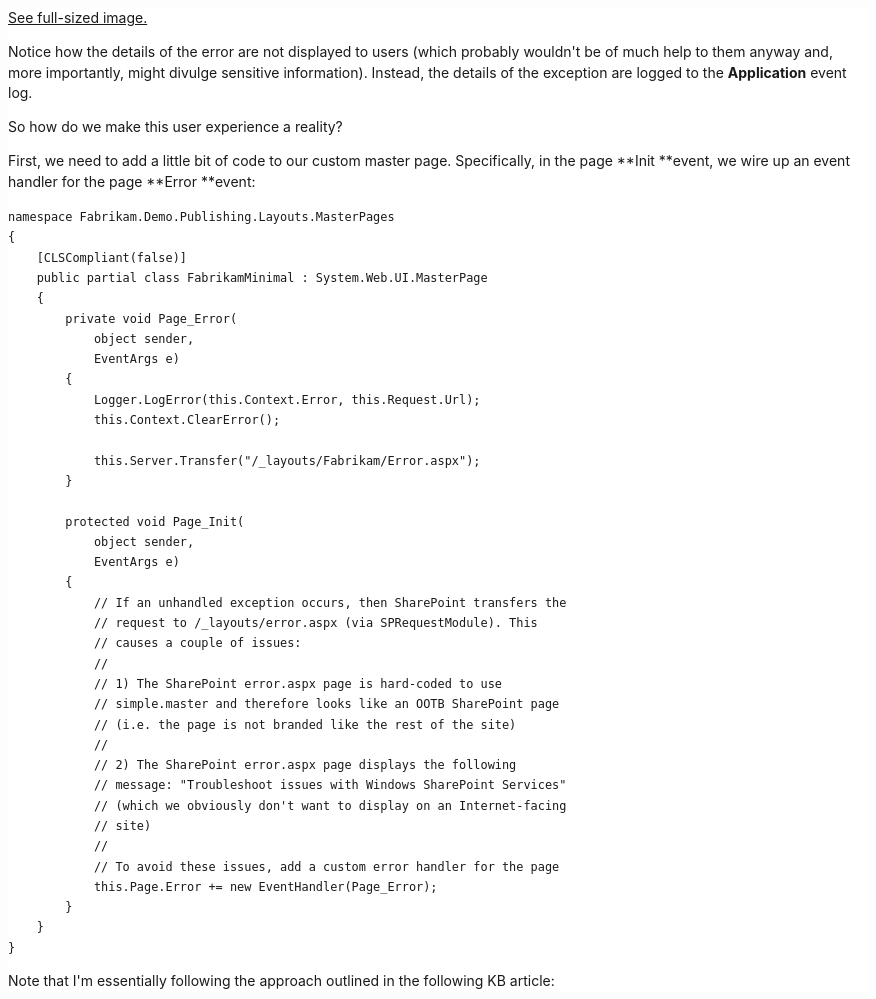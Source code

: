 [See full-sized image.](/blog/images/www_technologytoolbox_com/blog/jjameson/9/o_Custom%20Error%20Page.png) 


Notice how the details of the error are not displayed to users (which probably  wouldn't be of much help to them anyway and, more importantly, might divulge sensitive  information). Instead, the details of the exception are logged to the **Application**  event log.

So how do we make this user experience a reality?

First, we need to add a little bit of code to our custom master page. Specifically,  in the page **Init **event, we wire up an event handler for the page **Error **event:



    namespace Fabrikam.Demo.Publishing.Layouts.MasterPages
    {
        [CLSCompliant(false)]
        public partial class FabrikamMinimal : System.Web.UI.MasterPage
        {
            private void Page_Error(
                object sender,
                EventArgs e)
            {
                Logger.LogError(this.Context.Error, this.Request.Url);
                this.Context.ClearError();
    
                this.Server.Transfer("/_layouts/Fabrikam/Error.aspx");
            }
    
            protected void Page_Init(
                object sender,
                EventArgs e)
            {
                // If an unhandled exception occurs, then SharePoint transfers the
                // request to /_layouts/error.aspx (via SPRequestModule). This
                // causes a couple of issues:
                //
                // 1) The SharePoint error.aspx page is hard-coded to use
                // simple.master and therefore looks like an OOTB SharePoint page
                // (i.e. the page is not branded like the rest of the site)
                //
                // 2) The SharePoint error.aspx page displays the following
                // message: "Troubleshoot issues with Windows SharePoint Services"
                // (which we obviously don't want to display on an Internet-facing
                // site)
                //
                // To avoid these issues, add a custom error handler for the page
                this.Page.Error += new EventHandler(Page_Error);
            }
        }
    }



Note that I'm essentially following the approach outlined in the following KB  article:
